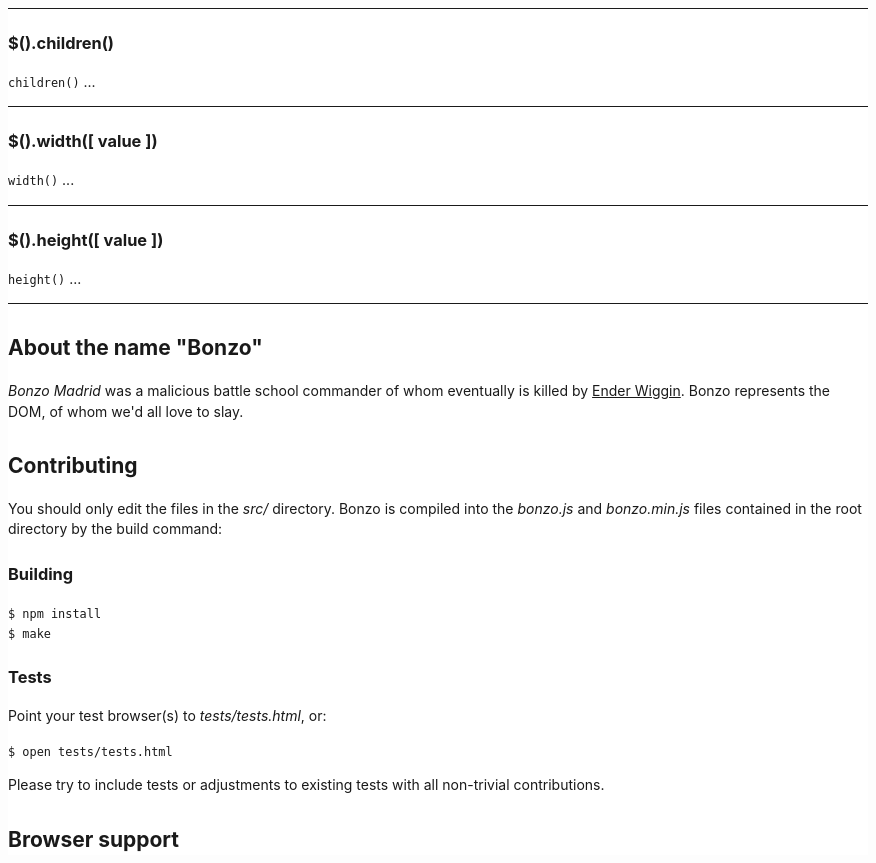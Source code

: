 ------------------------------------------------
<a name="api-children"></a>
### $().children()
`children()` ...

------------------------------------------------
<a name="api-width"></a>
### $().width([ value ])
`width()` ...

------------------------------------------------
<a name="api-height"></a>
### $().height([ value ])
`height()` ...

------------------------------------------------


<a name="aboutname"></a>
About the name "Bonzo"
----------------------
*Bonzo Madrid* was a malicious battle school commander of whom eventually is killed by [Ender Wiggin](http://en.wikipedia.org/wiki/Ender_Wiggin). Bonzo represents the DOM, of whom we'd all love to slay.

<a name="contributing"></a>
Contributing
------------

You should only edit the files in the *src/* directory. Bonzo is compiled into the *bonzo.js* and *bonzo.min.js* files contained in the root directory by the build command:

<a name="building"></a>
### Building

```sh
$ npm install
$ make
```

<a name="tests"></a>
### Tests

Point your test browser(s) to *tests/tests.html*, or:

```sh
$ open tests/tests.html
```

Please try to include tests or adjustments to existing tests with all non-trivial contributions.

<a name="browsers"></a>
Browser support
---------------
